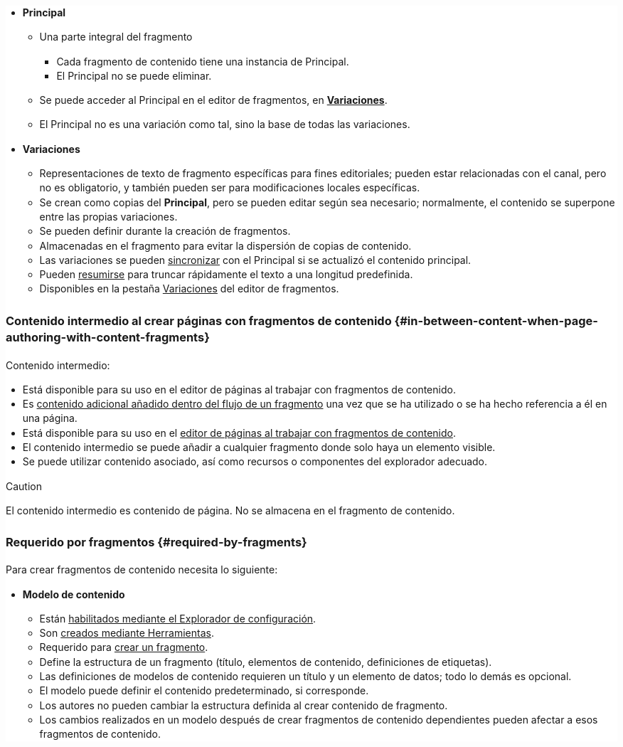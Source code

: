 * **Principal**

   * Una parte integral del fragmento

      * Cada fragmento de contenido tiene una instancia de Principal.
      * El Principal no se puede eliminar.

   * Se puede acceder al Principal en el editor de fragmentos, en **[Variaciones](/help/assets/content-fragments/content-fragments-variations.md)**.
   * El Principal no es una variación como tal, sino la base de todas las variaciones.

* **Variaciones**

   * Representaciones de texto de fragmento específicas para fines editoriales; pueden estar relacionadas con el canal, pero no es obligatorio, y también pueden ser para modificaciones locales específicas.
   * Se crean como copias del **Principal**, pero se pueden editar según sea necesario; normalmente, el contenido se superpone entre las propias variaciones.
   * Se pueden definir durante la creación de fragmentos.
   * Almacenadas en el fragmento para evitar la dispersión de copias de contenido.
   * Las variaciones se pueden [sincronizar](/help/assets/content-fragments/content-fragments-variations.md#synchronizing-with-master) con el Principal si se actualizó el contenido principal.
   * Pueden [resumirse](/help/assets/content-fragments/content-fragments-variations.md#summarizing-text) para truncar rápidamente el texto a una longitud predefinida.
   * Disponibles en la pestaña [Variaciones](/help/assets/content-fragments/content-fragments-variations.md) del editor de fragmentos.

### Contenido intermedio al crear páginas con fragmentos de contenido {#in-between-content-when-page-authoring-with-content-fragments}

Contenido intermedio:

* Está disponible para su uso en el editor de páginas al trabajar con fragmentos de contenido.
* Es [contenido adicional añadido dentro del flujo de un fragmento](/help/sites-cloud/authoring/fundamentals/content-fragments.md#adding-in-between-content) una vez que se ha utilizado o se ha hecho referencia a él en una página.
* Está disponible para su uso en el [editor de páginas al trabajar con fragmentos de contenido](/help/sites-cloud/authoring/fundamentals/content-fragments.md).
* El contenido intermedio se puede añadir a cualquier fragmento donde solo haya un elemento visible.
* Se puede utilizar contenido asociado, así como recursos o componentes del explorador adecuado.

>[!CAUTION]
>
>El contenido intermedio es contenido de página. No se almacena en el fragmento de contenido.

### Requerido por fragmentos {#required-by-fragments}

Para crear fragmentos de contenido necesita lo siguiente:

* **Modelo de contenido**

   * Están [habilitados mediante el Explorador de configuración](/help/assets/content-fragments/content-fragments-configuration-browser.md).
   * Son [creados mediante Herramientas](/help/assets/content-fragments/content-fragments-models.md).
   * Requerido para [crear un fragmento](/help/assets/content-fragments/content-fragments-managing.md#creating-content-fragments).
   * Define la estructura de un fragmento (título, elementos de contenido, definiciones de etiquetas).
   * Las definiciones de modelos de contenido requieren un título y un elemento de datos; todo lo demás es opcional.
   * El modelo puede definir el contenido predeterminado, si corresponde.
   * Los autores no pueden cambiar la estructura definida al crear contenido de fragmento.
   * Los cambios realizados en un modelo después de crear fragmentos de contenido dependientes pueden afectar a esos fragmentos de contenido.
